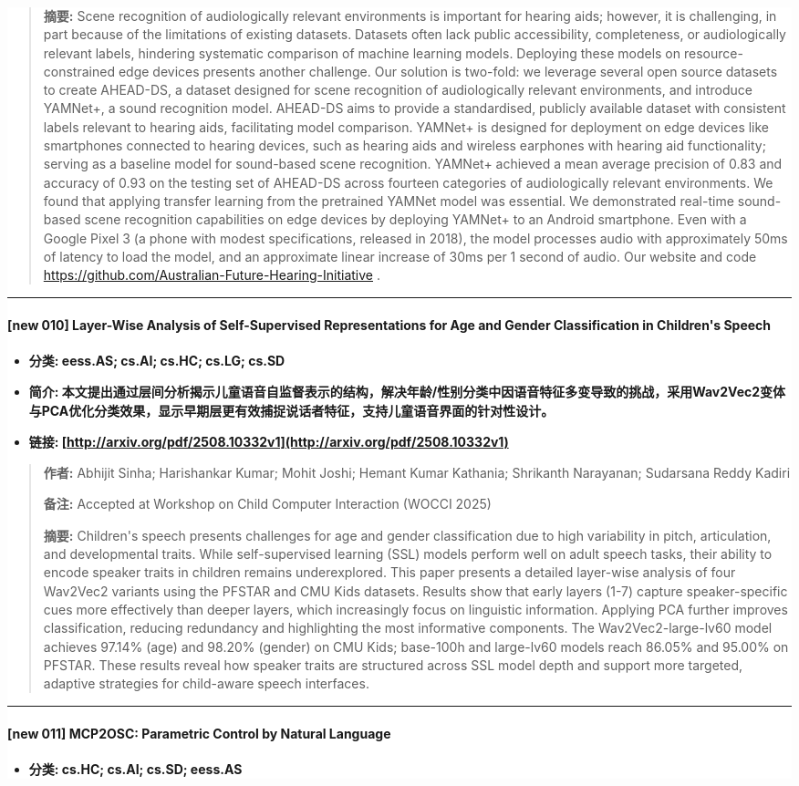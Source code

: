 > **摘要:** Scene recognition of audiologically relevant environments is important for hearing aids; however, it is challenging, in part because of the limitations of existing datasets. Datasets often lack public accessibility, completeness, or audiologically relevant labels, hindering systematic comparison of machine learning models. Deploying these models on resource-constrained edge devices presents another challenge. Our solution is two-fold: we leverage several open source datasets to create AHEAD-DS, a dataset designed for scene recognition of audiologically relevant environments, and introduce YAMNet+, a sound recognition model. AHEAD-DS aims to provide a standardised, publicly available dataset with consistent labels relevant to hearing aids, facilitating model comparison. YAMNet+ is designed for deployment on edge devices like smartphones connected to hearing devices, such as hearing aids and wireless earphones with hearing aid functionality; serving as a baseline model for sound-based scene recognition. YAMNet+ achieved a mean average precision of 0.83 and accuracy of 0.93 on the testing set of AHEAD-DS across fourteen categories of audiologically relevant environments. We found that applying transfer learning from the pretrained YAMNet model was essential. We demonstrated real-time sound-based scene recognition capabilities on edge devices by deploying YAMNet+ to an Android smartphone. Even with a Google Pixel 3 (a phone with modest specifications, released in 2018), the model processes audio with approximately 50ms of latency to load the model, and an approximate linear increase of 30ms per 1 second of audio. Our website and code https://github.com/Australian-Future-Hearing-Initiative .
>
---
#### [new 010] Layer-Wise Analysis of Self-Supervised Representations for Age and Gender Classification in Children's Speech
- **分类: eess.AS; cs.AI; cs.HC; cs.LG; cs.SD**

- **简介: 本文提出通过层间分析揭示儿童语音自监督表示的结构，解决年龄/性别分类中因语音特征多变导致的挑战，采用Wav2Vec2变体与PCA优化分类效果，显示早期层更有效捕捉说话者特征，支持儿童语音界面的针对性设计。**

- **链接: [http://arxiv.org/pdf/2508.10332v1](http://arxiv.org/pdf/2508.10332v1)**

> **作者:** Abhijit Sinha; Harishankar Kumar; Mohit Joshi; Hemant Kumar Kathania; Shrikanth Narayanan; Sudarsana Reddy Kadiri
>
> **备注:** Accepted at Workshop on Child Computer Interaction (WOCCI 2025)
>
> **摘要:** Children's speech presents challenges for age and gender classification due to high variability in pitch, articulation, and developmental traits. While self-supervised learning (SSL) models perform well on adult speech tasks, their ability to encode speaker traits in children remains underexplored. This paper presents a detailed layer-wise analysis of four Wav2Vec2 variants using the PFSTAR and CMU Kids datasets. Results show that early layers (1-7) capture speaker-specific cues more effectively than deeper layers, which increasingly focus on linguistic information. Applying PCA further improves classification, reducing redundancy and highlighting the most informative components. The Wav2Vec2-large-lv60 model achieves 97.14% (age) and 98.20% (gender) on CMU Kids; base-100h and large-lv60 models reach 86.05% and 95.00% on PFSTAR. These results reveal how speaker traits are structured across SSL model depth and support more targeted, adaptive strategies for child-aware speech interfaces.
>
---
#### [new 011] MCP2OSC: Parametric Control by Natural Language
- **分类: cs.HC; cs.AI; cs.SD; eess.AS**
